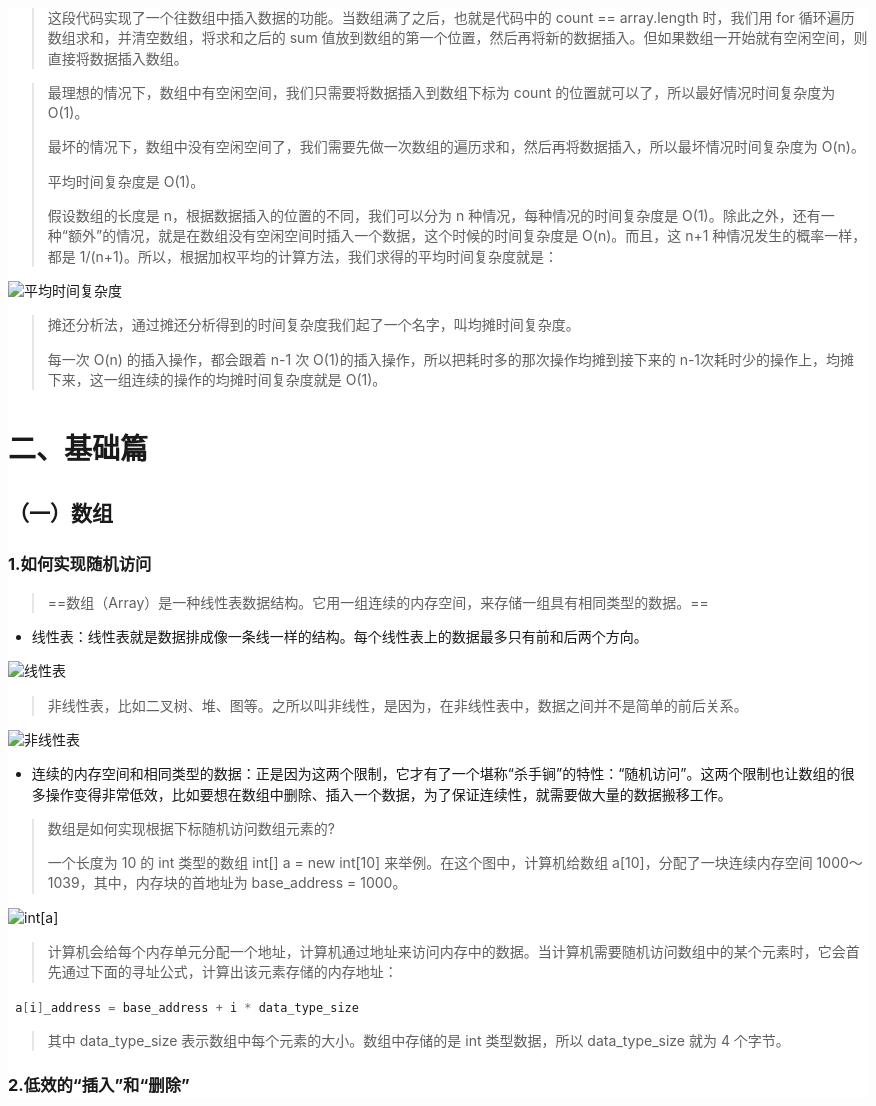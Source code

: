 > 这段代码实现了一个往数组中插入数据的功能。当数组满了之后，也就是代码中的 count == array.length 时，我们用 for 循环遍历数组求和，并清空数组，将求和之后的 sum 值放到数组的第一个位置，然后再将新的数据插入。但如果数组一开始就有空闲空间，则直接将数据插入数组。

> 最理想的情况下，数组中有空闲空间，我们只需要将数据插入到数组下标为 count 的位置就可以了，所以最好情况时间复杂度为 O(1)。
>
> 最坏的情况下，数组中没有空闲空间了，我们需要先做一次数组的遍历求和，然后再将数据插入，所以最坏情况时间复杂度为 O(n)。
>
> 平均时间复杂度是 O(1)。
>
> 假设数组的长度是 n，根据数据插入的位置的不同，我们可以分为 n 种情况，每种情况的时间复杂度是 O(1)。除此之外，还有一种“额外”的情况，就是在数组没有空闲空间时插入一个数据，这个时候的时间复杂度是 O(n)。而且，这 n+1 种情况发生的概率一样，都是 1/(n+1)。所以，根据加权平均的计算方法，我们求得的平均时间复杂度就是：

![平均时间复杂度](F:\markdown\数据结构与算法\images\复杂度\平均时间复杂度.jpg)

> 摊还分析法，通过摊还分析得到的时间复杂度我们起了一个名字，叫均摊时间复杂度。
>
> 每一次 O(n) 的插入操作，都会跟着 n-1 次 O(1)的插入操作，所以把耗时多的那次操作均摊到接下来的 n-1次耗时少的操作上，均摊下来，这一组连续的操作的均摊时间复杂度就是 O(1)。

# 二、基础篇

## （一）数组

### 1.如何实现随机访问

> ==数组（Array）是一种线性表数据结构。它用一组连续的内存空间，来存储一组具有相同类型的数据。==

- 线性表：线性表就是数据排成像一条线一样的结构。每个线性表上的数据最多只有前和后两个方向。

![线性表](F:\markdown\数据结构与算法\images\数组\线性表.jpg)

> 非线性表，比如二叉树、堆、图等。之所以叫非线性，是因为，在非线性表中，数据之间并不是简单的前后关系。

![非线性表](F:\markdown\数据结构与算法\images\数组\非线性表.jpg)

- 连续的内存空间和相同类型的数据：正是因为这两个限制，它才有了一个堪称“杀手锏”的特性：“随机访问”。这两个限制也让数组的很多操作变得非常低效，比如要想在数组中删除、插入一个数据，为了保证连续性，就需要做大量的数据搬移工作。

> 数组是如何实现根据下标随机访问数组元素的?
>
> 一个长度为 10 的 int 类型的数组 int[] a = new int[10] 来举例。在这个图中，计算机给数组 a[10]，分配了一块连续内存空间 1000～1039，其中，内存块的首地址为 base_address = 1000。

![int[a]](F:\markdown\数据结构与算法\images\数组\int[a].jpg)

> 计算机会给每个内存单元分配一个地址，计算机通过地址来访问内存中的数据。当计算机需要随机访问数组中的某个元素时，它会首先通过下面的寻址公式，计算出该元素存储的内存地址：

```java
 a[i]_address = base_address + i * data_type_size
```

> 其中 data_type_size 表示数组中每个元素的大小。数组中存储的是 int 类型数据，所以 data_type_size 就为 4 个字节。

### 2.低效的“插入”和“删除”
